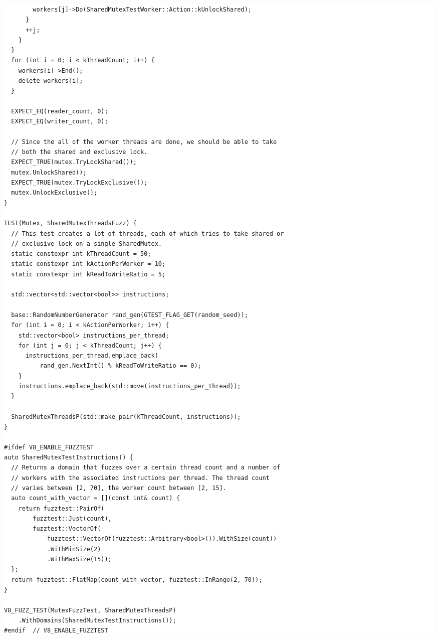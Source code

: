 ```
        workers[j]->Do(SharedMutexTestWorker::Action::kUnlockShared);
      }
      ++j;
    }
  }
  for (int i = 0; i < kThreadCount; i++) {
    workers[i]->End();
    delete workers[i];
  }

  EXPECT_EQ(reader_count, 0);
  EXPECT_EQ(writer_count, 0);

  // Since the all of the worker threads are done, we should be able to take
  // both the shared and exclusive lock.
  EXPECT_TRUE(mutex.TryLockShared());
  mutex.UnlockShared();
  EXPECT_TRUE(mutex.TryLockExclusive());
  mutex.UnlockExclusive();
}

TEST(Mutex, SharedMutexThreadsFuzz) {
  // This test creates a lot of threads, each of which tries to take shared or
  // exclusive lock on a single SharedMutex.
  static constexpr int kThreadCount = 50;
  static constexpr int kActionPerWorker = 10;
  static constexpr int kReadToWriteRatio = 5;

  std::vector<std::vector<bool>> instructions;

  base::RandomNumberGenerator rand_gen(GTEST_FLAG_GET(random_seed));
  for (int i = 0; i < kActionPerWorker; i++) {
    std::vector<bool> instructions_per_thread;
    for (int j = 0; j < kThreadCount; j++) {
      instructions_per_thread.emplace_back(
          rand_gen.NextInt() % kReadToWriteRatio == 0);
    }
    instructions.emplace_back(std::move(instructions_per_thread));
  }

  SharedMutexThreadsP(std::make_pair(kThreadCount, instructions));
}

#ifdef V8_ENABLE_FUZZTEST
auto SharedMutexTestInstructions() {
  // Returns a domain that fuzzes over a certain thread count and a number of
  // workers with the associated instructions per thread. The thread count
  // varies between [2, 70], the worker count between [2, 15].
  auto count_with_vector = [](const int& count) {
    return fuzztest::PairOf(
        fuzztest::Just(count),
        fuzztest::VectorOf(
            fuzztest::VectorOf(fuzztest::Arbitrary<bool>()).WithSize(count))
            .WithMinSize(2)
            .WithMaxSize(15));
  };
  return fuzztest::FlatMap(count_with_vector, fuzztest::InRange(2, 70));
}

V8_FUZZ_TEST(MutexFuzzTest, SharedMutexThreadsP)
    .WithDomains(SharedMutexTestInstructions());
#endif  // V8_ENABLE_FUZZTEST

```